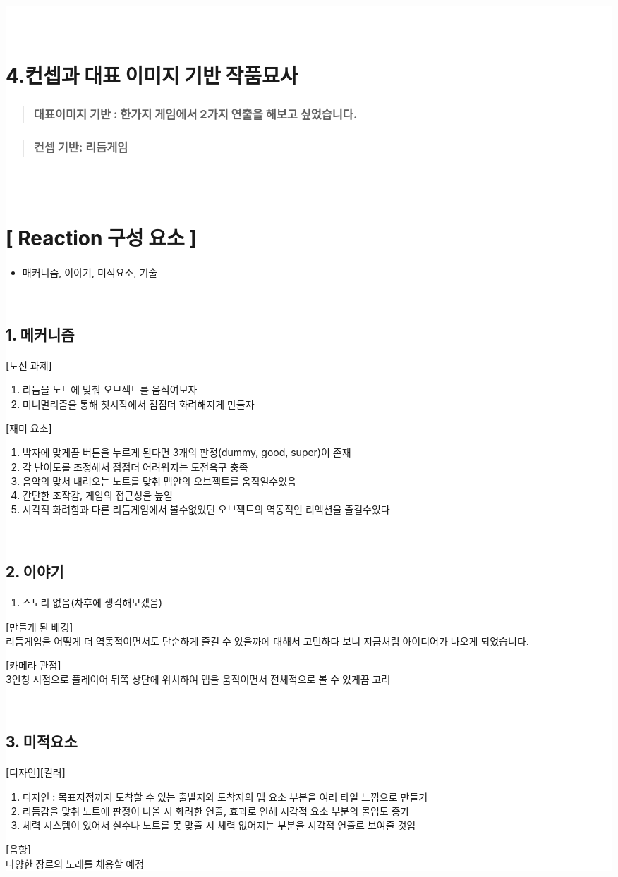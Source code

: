 <br><br>

# 4.컨셉과 대표 이미지 기반 작품묘사
> ### 대표이미지 기반 :  한가지 게임에서 2가지 연출을 해보고 싶었습니다.

> ### 컨셉 기반: 리듬게임

<br><br>

# [ Reaction 구성 요소 ]

- 매커니즘, 이야기, 미적요소, 기술

<br>

## 1. 메커니즘

[도전 과제]
1) 리듬을 노트에 맞춰 오브젝트를 움직여보자
2) 미니멀리즘을 통해 첫시작에서 점점더 화려해지게 만들자

[재미 요소]
1) 박자에 맞게끔 버튼을 누르게 된다면 3개의 판정(dummy, good, super)이 존재 
2) 각 난이도를 조정해서 점점더 어려워지는 도전욕구 충족
3) 음악의 맞쳐 내려오는 노트를 맞춰 맵안의 오브젝트를 움직일수있음 
4) 간단한 조작감, 게임의 접근성을 높임
5) 시각적 화려함과 다른 리듬게임에서 볼수없었던 오브젝트의 역동적인 리액션을 즐길수있다 


<br>

## 2. 이야기

1) 스토리
없음(차후에 생각해보겠음)

[만들게 된 배경]  
리듬게임을 어떻게 더 역동적이면서도 단순하게 즐길 수 있을까에 대해서 고민하다 보니 지금처럼 아이디어가 나오게 되었습니다.

[카메라 관점]  
3인칭 시점으로 플레이어 뒤쪽 상단에 위치하여 맵을 움직이면서 전체적으로 볼 수 있게끔 고려


<br>

## 3. 미적요소

[디자인][컬러]  
1) 디자인 : 목표지점까지 도착할 수 있는 출발지와 도착지의 맵 요소 부분을 여러 타일 느낌으로 만들기
2) 리듬감을 맞춰 노트에 판정이 나올 시 화려한 연출, 효과로 인해 시각적 요소 부분의 몰입도 증가
3) 체력 시스템이 있어서 실수나 노트를 못 맞출 시 체력 없어지는 부분을 시각적 연출로 보여줄 것임

[음향]  
다양한 장르의 노래를 채용할 예정 
